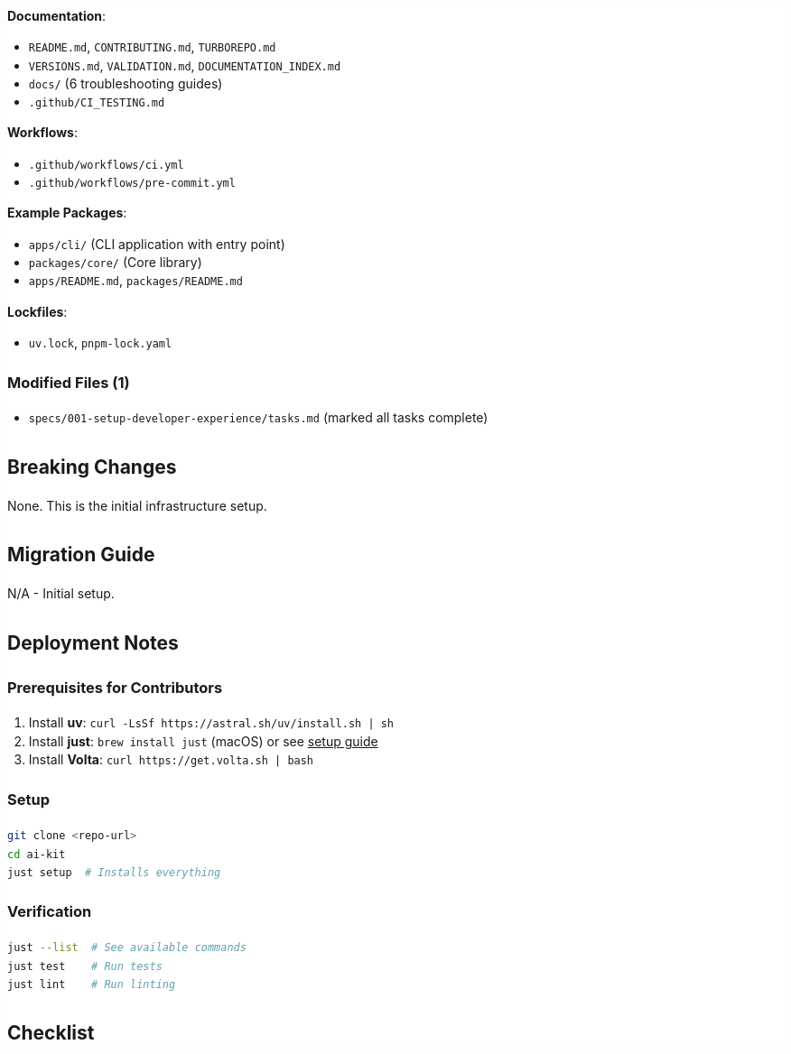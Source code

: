 **Documentation**:
- `README.md`, `CONTRIBUTING.md`, `TURBOREPO.md`
- `VERSIONS.md`, `VALIDATION.md`, `DOCUMENTATION_INDEX.md`
- `docs/` (6 troubleshooting guides)
- `.github/CI_TESTING.md`

**Workflows**:
- `.github/workflows/ci.yml`
- `.github/workflows/pre-commit.yml`

**Example Packages**:
- `apps/cli/` (CLI application with entry point)
- `packages/core/` (Core library)
- `apps/README.md`, `packages/README.md`

**Lockfiles**:
- `uv.lock`, `pnpm-lock.yaml`

### Modified Files (1)
- `specs/001-setup-developer-experience/tasks.md` (marked all tasks complete)

## Breaking Changes

None. This is the initial infrastructure setup.

## Migration Guide

N/A - Initial setup.

## Deployment Notes

### Prerequisites for Contributors
1. Install **uv**: `curl -LsSf https://astral.sh/uv/install.sh | sh`
2. Install **just**: `brew install just` (macOS) or see [setup guide](./docs/setup-platform-specific.md)
3. Install **Volta**: `curl https://get.volta.sh | bash`

### Setup
```bash
git clone <repo-url>
cd ai-kit
just setup  # Installs everything
```

### Verification
```bash
just --list  # See available commands
just test    # Run tests
just lint    # Run linting
```

## Checklist
